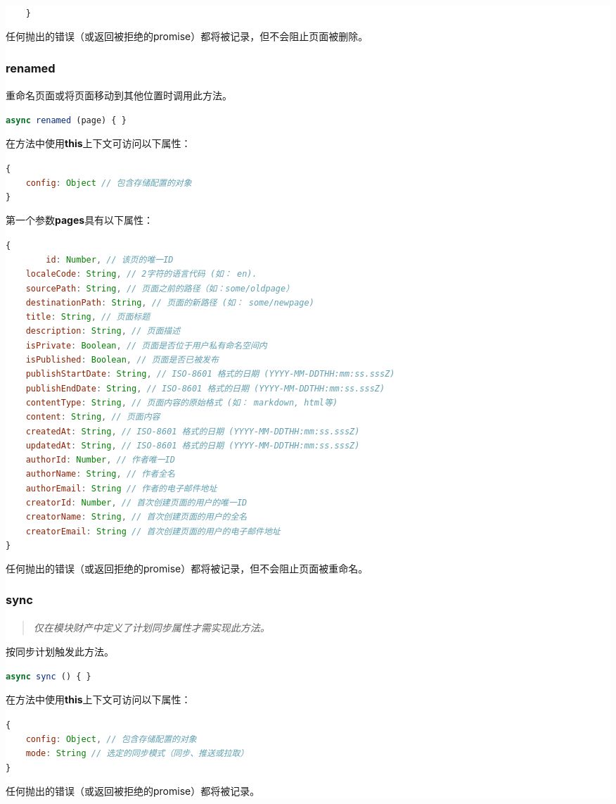 ```javascript
    }
```

任何抛出的错误（或返回被拒绝的promise）都将被记录，但不会阻止页面被删除。

### renamed

重命名页面或将页面移动到其他位置时调用此方法。

```javascript
async renamed (page) { }
```

在方法中使用**this**上下文可访问以下属性：

```javascript
{
    config: Object // 包含存储配置的对象
}
```

第一个参数**pages**具有以下属性：

```javascript
{
		id: Number, // 该页的唯一ID
    localeCode: String, // 2字符的语言代码 (如： en).
    sourcePath: String, // 页面之前的路径（如：some/oldpage）
    destinationPath: String, // 页面的新路径 (如： some/newpage)
    title: String, // 页面标题
    description: String, // 页面描述
    isPrivate: Boolean, // 页面是否位于用户私有命名空间内
    isPublished: Boolean, // 页面是否已被发布
    publishStartDate: String, // ISO-8601 格式的日期 (YYYY-MM-DDTHH:mm:ss.sssZ)
    publishEndDate: String, // ISO-8601 格式的日期 (YYYY-MM-DDTHH:mm:ss.sssZ)
    contentType: String, // 页面内容的原始格式 (如： markdown, html等)
    content: String, // 页面内容
    createdAt: String, // ISO-8601 格式的日期 (YYYY-MM-DDTHH:mm:ss.sssZ)
    updatedAt: String, // ISO-8601 格式的日期 (YYYY-MM-DDTHH:mm:ss.sssZ)
    authorId: Number, // 作者唯一ID
    authorName: String, // 作者全名
    authorEmail: String // 作者的电子邮件地址
    creatorId: Number, // 首次创建页面的用户的唯一ID
    creatorName: String, // 首次创建页面的用户的全名
    creatorEmail: String // 首次创建页面的用户的电子邮件地址
}
```

任何抛出的错误（或返回拒绝的promise）都将被记录，但不会阻止页面被重命名。

### sync

> *仅在模块财产中定义了计划同步属性才需实现此方法。*

按同步计划触发此方法。

```javascript
async sync () { }
```


在方法中使用**this**上下文可访问以下属性：

```javascript
{
    config: Object, // 包含存储配置的对象
    mode: String // 选定的同步模式（同步、推送或拉取）
}
```

任何抛出的错误（或返回被拒绝的promise）都将被记录。
